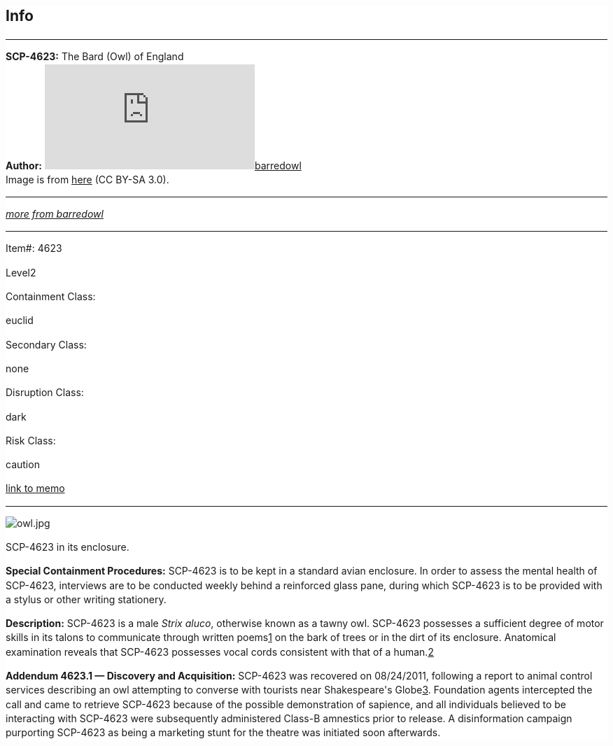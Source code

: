 Info
----

* * *

**SCP-4623:** The Bard (Owl) of England  
**Author:** [![barredowl](http://www.wikidot.com/avatar.php?userid=6001754&amp;size=small&amp;timestamp=1600034027)](http://www.wikidot.com/user:info/barredowl)[barredowl](http://www.wikidot.com/user:info/barredowl)  
Image is from [here](https://commons.wikimedia.org/wiki/File:Strix_aluco_3_(Martin_Mecnarowski).jpg) (CC BY-SA 3.0).

* * *

_[more from barredowl](http://scp-wiki.wikidot.com/barredowl-s-spectacularly-crafted-author-page)_

* * *

Item#: 4623

Level2

Containment Class:

euclid

Secondary Class:

none

Disruption Class:

dark

Risk Class:

caution

[link to memo](http://www.scp-wiki.net/classification-committee-memo)  

* * *

![owl.jpg](http://scp-wiki.wdfiles.com/local--files/scp-4623/owl.jpg)

SCP-4623 in its enclosure.

**Special Containment Procedures:** SCP-4623 is to be kept in a standard avian enclosure. In order to assess the mental health of SCP-4623, interviews are to be conducted weekly behind a reinforced glass pane, during which SCP-4623 is to be provided with a stylus or other writing stationery.

**Description:** SCP-4623 is a male _Strix aluco_, otherwise known as a tawny owl. SCP-4623 possesses a sufficient degree of motor skills in its talons to communicate through written poems[1](javascript:;) on the bark of trees or in the dirt of its enclosure. Anatomical examination reveals that SCP-4623 possesses vocal cords consistent with that of a human.[2](javascript:;)

**Addendum 4623.1 — Discovery and Acquisition:** SCP-4623 was recovered on 08/24/2011, following a report to animal control services describing an owl attempting to converse with tourists near Shakespeare's Globe[3](javascript:;). Foundation agents intercepted the call and came to retrieve SCP-4623 because of the possible demonstration of sapience, and all individuals believed to be interacting with SCP-4623 were subsequently administered Class-B amnestics prior to release. A disinformation campaign purporting SCP-4623 as being a marketing stunt for the theatre was initiated soon afterwards.
